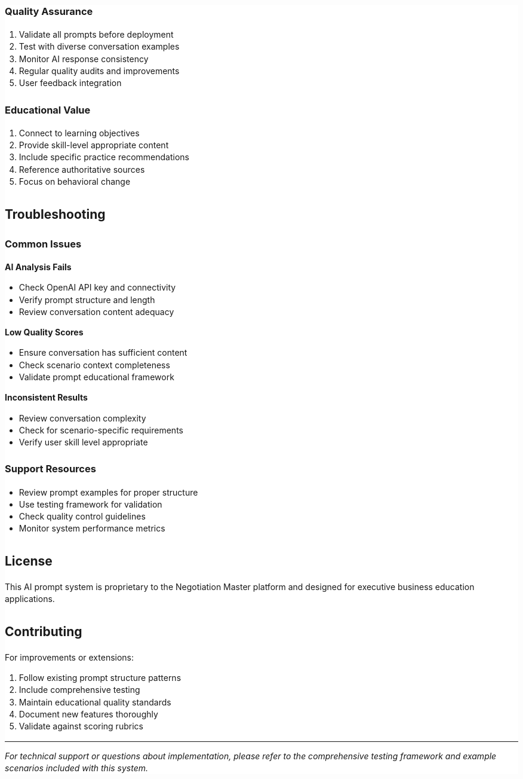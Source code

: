 ### Quality Assurance
1. Validate all prompts before deployment
2. Test with diverse conversation examples
3. Monitor AI response consistency
4. Regular quality audits and improvements
5. User feedback integration

### Educational Value
1. Connect to learning objectives
2. Provide skill-level appropriate content
3. Include specific practice recommendations
4. Reference authoritative sources
5. Focus on behavioral change

## Troubleshooting

### Common Issues

**AI Analysis Fails**
- Check OpenAI API key and connectivity
- Verify prompt structure and length
- Review conversation content adequacy

**Low Quality Scores**
- Ensure conversation has sufficient content
- Check scenario context completeness
- Validate prompt educational framework

**Inconsistent Results**
- Review conversation complexity
- Check for scenario-specific requirements
- Verify user skill level appropriate

### Support Resources

- Review prompt examples for proper structure
- Use testing framework for validation
- Check quality control guidelines
- Monitor system performance metrics

## License

This AI prompt system is proprietary to the Negotiation Master platform and designed for executive business education applications.

## Contributing

For improvements or extensions:
1. Follow existing prompt structure patterns
2. Include comprehensive testing
3. Maintain educational quality standards
4. Document new features thoroughly
5. Validate against scoring rubrics

---

*For technical support or questions about implementation, please refer to the comprehensive testing framework and example scenarios included with this system.*